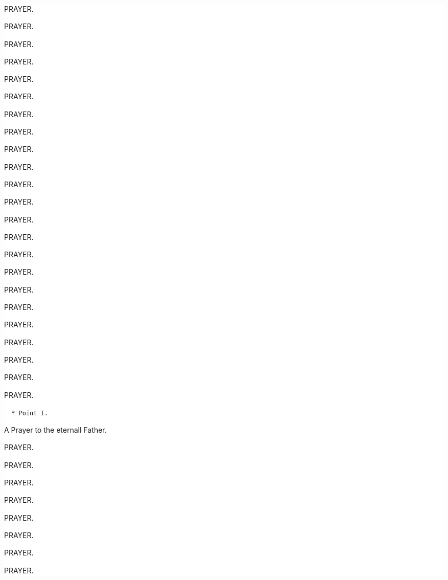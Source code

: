 PRAYER.

PRAYER.

PRAYER.

PRAYER.

PRAYER.

PRAYER.

PRAYER.

PRAYER.

PRAYER.

PRAYER.

PRAYER.

PRAYER.

PRAYER.

PRAYER.

PRAYER.

PRAYER.

PRAYER.

PRAYER.

PRAYER.

PRAYER.

PRAYER.

PRAYER.

PRAYER.

      * Point I.

A Prayer to the eternall Father.

PRAYER.

PRAYER.

PRAYER.

PRAYER.

PRAYER.

PRAYER.

PRAYER.

PRAYER.
